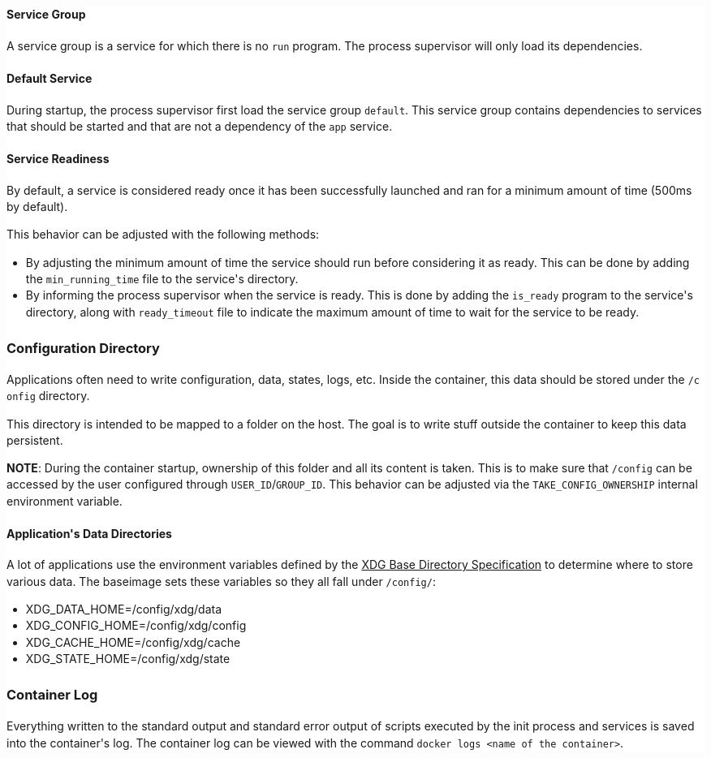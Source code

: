 #### Service Group

A service group is a service for which there is no `run` program.  The process
supervisor will only load its dependencies.

#### Default Service

During startup, the process supervisor first load the service group `default`.
This service group contains dependencies to services that should be started
and that are not a dependency of the `app` service.

#### Service Readiness

By default, a service is considered ready once it has been successfully launched
and ran for a minimum amount of time (500ms by default).

This behavior can be adjusted with the following methods:
  - By adjusting the minimum amount of time the service should run before 
    considering it as ready.  This can be done by adding the
    `min_running_time` file to the service's directory.
  - By informing the process supervisor when the service is ready.  This is done
    by adding the `is_ready` program to the service's directory, along with
    `ready_timeout` file to indicate the maximum amount of time to wait for the
    service to be ready.

### Configuration Directory

Applications often need to write configuration, data, states, logs, etc.
Inside the container, this data should be stored under the `/config` directory.

This directory is intended to be mapped to a folder on the host.  The goal is to
write stuff outside the container to keep this data persistent.

**NOTE**: During the container startup, ownership of this folder and all its
          content is taken.  This is to make sure that `/config` can be accessed
          by the user configured through `USER_ID`/`GROUP_ID`.  This behavior
          can be adjusted via the `TAKE_CONFIG_OWNERSHIP` internal environment
          variable.

#### Application's Data Directories

A lot of applications use the environment variables defined by the
[XDG Base Directory Specification] to determine where to store
various data.  The baseimage sets these variables so they all fall under
`/config/`:

  * XDG_DATA_HOME=/config/xdg/data
  * XDG_CONFIG_HOME=/config/xdg/config
  * XDG_CACHE_HOME=/config/xdg/cache
  * XDG_STATE_HOME=/config/xdg/state

[XDG Base Directory Specification]: https://specifications.freedesktop.org/basedir-spec/basedir-spec-latest.html

### Container Log

Everything written to the standard output and standard error output of scripts
executed by the init process and services is saved into the container's log.
The container log can be viewed with the command
`docker logs <name of the container>`.


[Alpine 3.14]: https://alpinelinux.org
[Alpine 3.15]: https://alpinelinux.org
[Alpine 3.16]: https://alpinelinux.org
[Alpine 3.17]: https://alpinelinux.org
[Alpine 3.18]: https://alpinelinux.org
[Alpine 3.19]: https://alpinelinux.org
[Debian 10]: https://www.debian.org/releases/buster/
[Debian 11]: https://www.debian.org/releases/bullseye/
[Ubuntu 16.04 LTS]: http://releases.ubuntu.com/16.04/
[Ubuntu 18.04 LTS]: http://releases.ubuntu.com/18.04/
[Ubuntu 20.04 LTS]: http://releases.ubuntu.com/20.04/
[Ubuntu 22.04 LTS]: http://releases.ubuntu.com/22.04/
[TigerVNC]: https://tigervnc.org
[Openbox]: http://openbox.org
[noVNC]: https://github.com/novnc/noVNC
[NGINX]: https://www.nginx.com
[semantic versioning]: https://semver.org
[musl]: https://www.musl-libc.org
[BusyBox]: https://busybox.net
[glibc]: https://www.gnu.org/software/libc/
[SSVNC]: http://www.karlrunge.com/x11vnc/ssvnc.html
[DH key-exchange]: https://en.wikipedia.org/wiki/Diffie%E2%80%93Hellman_key_exchange
[OpenSSL Wiki]: https://wiki.openssl.org/index.php/Diffie_Hellman
[RealFaviconGenerator]: https://realfavicongenerator.net/
[GTK]: https://www.gtk.org
[QT]: https://www.qt.io